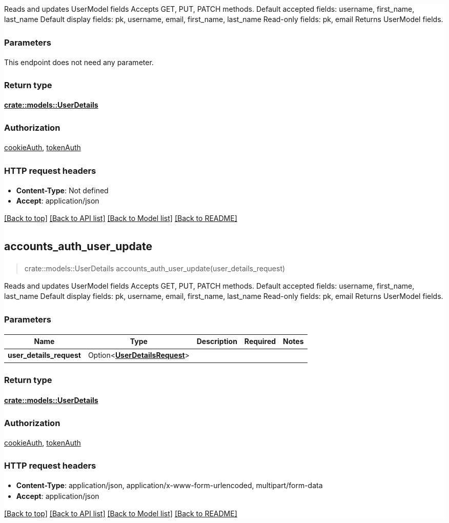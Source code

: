 
Reads and updates UserModel fields Accepts GET, PUT, PATCH methods.  Default accepted fields: username, first_name, last_name Default display fields: pk, username, email, first_name, last_name Read-only fields: pk, email  Returns UserModel fields.

### Parameters

This endpoint does not need any parameter.

### Return type

[**crate::models::UserDetails**](UserDetails.md)

### Authorization

[cookieAuth](../README.md#cookieAuth), [tokenAuth](../README.md#tokenAuth)

### HTTP request headers

- **Content-Type**: Not defined
- **Accept**: application/json

[[Back to top]](#) [[Back to API list]](../README.md#documentation-for-api-endpoints) [[Back to Model list]](../README.md#documentation-for-models) [[Back to README]](../README.md)


## accounts_auth_user_update

> crate::models::UserDetails accounts_auth_user_update(user_details_request)


Reads and updates UserModel fields Accepts GET, PUT, PATCH methods.  Default accepted fields: username, first_name, last_name Default display fields: pk, username, email, first_name, last_name Read-only fields: pk, email  Returns UserModel fields.

### Parameters


Name | Type | Description  | Required | Notes
------------- | ------------- | ------------- | ------------- | -------------
**user_details_request** | Option<[**UserDetailsRequest**](UserDetailsRequest.md)> |  |  |

### Return type

[**crate::models::UserDetails**](UserDetails.md)

### Authorization

[cookieAuth](../README.md#cookieAuth), [tokenAuth](../README.md#tokenAuth)

### HTTP request headers

- **Content-Type**: application/json, application/x-www-form-urlencoded, multipart/form-data
- **Accept**: application/json

[[Back to top]](#) [[Back to API list]](../README.md#documentation-for-api-endpoints) [[Back to Model list]](../README.md#documentation-for-models) [[Back to README]](../README.md)
